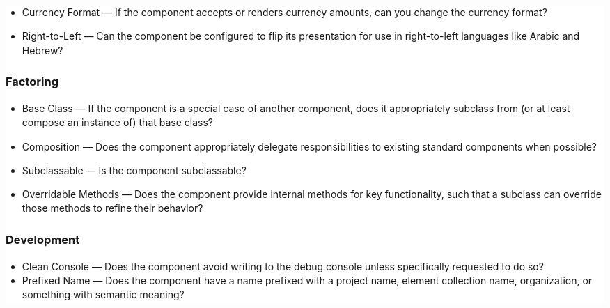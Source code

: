 - Currency Format — If the component accepts or renders currency amounts, can you change the currency format?

- Right-to-Left — Can the component be configured to flip its presentation for use in right-to-left languages like Arabic and Hebrew?

### Factoring

- Base Class — If the component is a special case of another component, does it appropriately subclass from (or at least compose an instance of) that base class?

- Composition — Does the component appropriately delegate responsibilities to existing standard components when possible?

- Subclassable — Is the component subclassable?

- Overridable Methods — Does the component provide internal methods for key functionality, such that a subclass can override those methods to refine their behavior?

### Development

- Clean Console — Does the component avoid writing to the debug console unless specifically requested to do so?
- Prefixed Name — Does the component have a name prefixed with a project name, element collection name, organization, or something with semantic meaning?
